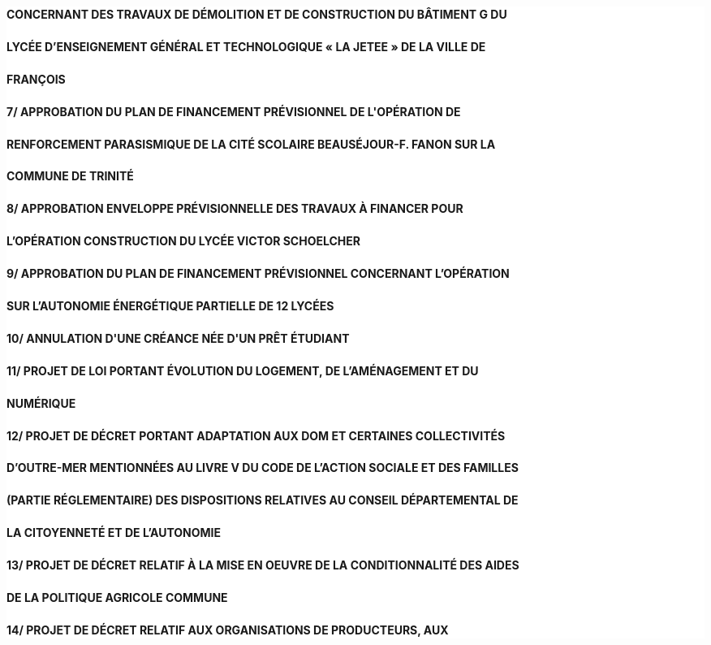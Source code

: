 #### CONCERNANT DES TRAVAUX DE DÉMOLITION ET DE CONSTRUCTION DU BÂTIMENT G DU 

#### LYCÉE D’ENSEIGNEMENT GÉNÉRAL ET TECHNOLOGIQUE « LA JETEE » DE LA VILLE DE 

#### FRANÇOIS 

#### 7/ APPROBATION DU PLAN DE FINANCEMENT PRÉVISIONNEL DE L'OPÉRATION DE 

#### RENFORCEMENT PARASISMIQUE DE LA CITÉ SCOLAIRE BEAUSÉJOUR-F. FANON SUR LA 

#### COMMUNE DE TRINITÉ 

#### 8/ APPROBATION ENVELOPPE PRÉVISIONNELLE DES TRAVAUX À FINANCER POUR 

#### L’OPÉRATION CONSTRUCTION DU LYCÉE VICTOR SCHOELCHER 

#### 9/ APPROBATION DU PLAN DE FINANCEMENT PRÉVISIONNEL CONCERNANT L’OPÉRATION 

#### SUR L’AUTONOMIE ÉNERGÉTIQUE PARTIELLE DE 12 LYCÉES 

#### 10/ ANNULATION D'UNE CRÉANCE NÉE D'UN PRÊT ÉTUDIANT 

#### 11/ PROJET DE LOI PORTANT ÉVOLUTION DU LOGEMENT, DE L’AMÉNAGEMENT ET DU 

#### NUMÉRIQUE 

#### 12/ PROJET DE DÉCRET PORTANT ADAPTATION AUX DOM ET CERTAINES COLLECTIVITÉS 

#### D’OUTRE-MER MENTIONNÉES AU LIVRE V DU CODE DE L’ACTION SOCIALE ET DES FAMILLES 


#### (PARTIE RÉGLEMENTAIRE) DES DISPOSITIONS RELATIVES AU CONSEIL DÉPARTEMENTAL DE 

#### LA CITOYENNETÉ ET DE L’AUTONOMIE 

#### 13/ PROJET DE DÉCRET RELATIF À LA MISE EN OEUVRE DE LA CONDITIONNALITÉ DES AIDES 

#### DE LA POLITIQUE AGRICOLE COMMUNE 

#### 14/ PROJET DE DÉCRET RELATIF AUX ORGANISATIONS DE PRODUCTEURS, AUX 
